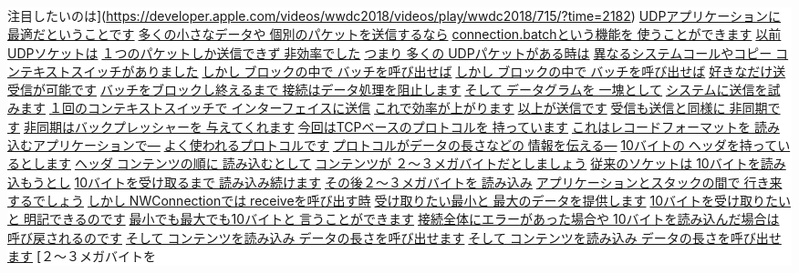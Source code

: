 注目したいのは](https://developer.apple.com/videos/wwdc2018/videos/play/wwdc2018/715/?time=2182) [UDPアプリケーションに
最適だということです](https://developer.apple.com/videos/wwdc2018/videos/play/wwdc2018/715/?time=2186) [多くの小さなデータや
個別のパケットを送信するなら](https://developer.apple.com/videos/wwdc2018/videos/play/wwdc2018/715/?time=2193) [connection.batchという機能を
使うことができます](https://developer.apple.com/videos/wwdc2018/videos/play/wwdc2018/715/?time=2200) [以前 UDPソケットは](https://developer.apple.com/videos/wwdc2018/videos/play/wwdc2018/715/?time=2203) [１つのパケットしか送信できず
非効率でした](https://developer.apple.com/videos/wwdc2018/videos/play/wwdc2018/715/?time=2205) [つまり 多くの
UDPパケットがある時は](https://developer.apple.com/videos/wwdc2018/videos/play/wwdc2018/715/?time=2210) [異なるシステムコールやコピー
コンテキストスイッチがありました](https://developer.apple.com/videos/wwdc2018/videos/play/wwdc2018/715/?time=2213) [しかし ブロックの中で
バッチを呼び出せば](https://developer.apple.com/videos/wwdc2018/videos/play/wwdc2018/715/?time=2219) [しかし ブロックの中で
バッチを呼び出せば](https://developer.apple.com/videos/wwdc2018/videos/play/wwdc2018/715/?time=2219) [好きなだけ送受信が可能です](https://developer.apple.com/videos/wwdc2018/videos/play/wwdc2018/715/?time=2222) [バッチをブロックし終えるまで
接続はデータ処理を阻止します](https://developer.apple.com/videos/wwdc2018/videos/play/wwdc2018/715/?time=2225) [そして データグラムを
一塊として](https://developer.apple.com/videos/wwdc2018/videos/play/wwdc2018/715/?time=2231) [システムに送信を試みます](https://developer.apple.com/videos/wwdc2018/videos/play/wwdc2018/715/?time=2234) [１回のコンテキストスイッチで
インターフェイスに送信](https://developer.apple.com/videos/wwdc2018/videos/play/wwdc2018/715/?time=2237) [これで効率が上がります](https://developer.apple.com/videos/wwdc2018/videos/play/wwdc2018/715/?time=2243) [以上が送信です](https://developer.apple.com/videos/wwdc2018/videos/play/wwdc2018/715/?time=2247) [受信も送信と同様に
非同期です](https://developer.apple.com/videos/wwdc2018/videos/play/wwdc2018/715/?time=2248) [非同期はバックプレッシャーを
与えてくれます](https://developer.apple.com/videos/wwdc2018/videos/play/wwdc2018/715/?time=2252) [今回はTCPベースのプロトコルを
持っています](https://developer.apple.com/videos/wwdc2018/videos/play/wwdc2018/715/?time=2258) [これはレコードフォーマットを
読み込むアプリケーションで―](https://developer.apple.com/videos/wwdc2018/videos/play/wwdc2018/715/?time=2262) [よく使われるプロトコルです](https://developer.apple.com/videos/wwdc2018/videos/play/wwdc2018/715/?time=2267) [プロトコルがデータの長さなどの
情報を伝える―](https://developer.apple.com/videos/wwdc2018/videos/play/wwdc2018/715/?time=2270) [10バイトの
ヘッダを持っているとします](https://developer.apple.com/videos/wwdc2018/videos/play/wwdc2018/715/?time=2274) [ヘッダ コンテンツの順に
読み込むとして](https://developer.apple.com/videos/wwdc2018/videos/play/wwdc2018/715/?time=2280) [コンテンツが
２～３メガバイトだとしましょう](https://developer.apple.com/videos/wwdc2018/videos/play/wwdc2018/715/?time=2284) [従来のソケットは
10バイトを読み込もうとし](https://developer.apple.com/videos/wwdc2018/videos/play/wwdc2018/715/?time=2288) [10バイトを受け取るまで
読み込み続けます](https://developer.apple.com/videos/wwdc2018/videos/play/wwdc2018/715/?time=2292) [その後２～３メガバイトを
読み込み](https://developer.apple.com/videos/wwdc2018/videos/play/wwdc2018/715/?time=2297) [アプリケーションとスタックの間で
行き来するでしょう](https://developer.apple.com/videos/wwdc2018/videos/play/wwdc2018/715/?time=2301) [しかし NWConnectionでは
receiveを呼び出す時](https://developer.apple.com/videos/wwdc2018/videos/play/wwdc2018/715/?time=2308) [受け取りたい最小と
最大のデータを提供します](https://developer.apple.com/videos/wwdc2018/videos/play/wwdc2018/715/?time=2312) [10バイトを受け取りたいと
明記できるのです](https://developer.apple.com/videos/wwdc2018/videos/play/wwdc2018/715/?time=2317) [最小でも最大でも10バイトと
言うことができます](https://developer.apple.com/videos/wwdc2018/videos/play/wwdc2018/715/?time=2321) [接続全体にエラーがあった場合や
10バイトを読み込んだ場合は](https://developer.apple.com/videos/wwdc2018/videos/play/wwdc2018/715/?time=2327) [呼び戻されるのです](https://developer.apple.com/videos/wwdc2018/videos/play/wwdc2018/715/?time=2332) [そして コンテンツを読み込み
データの長さを呼び出せます](https://developer.apple.com/videos/wwdc2018/videos/play/wwdc2018/715/?time=2335) [そして コンテンツを読み込み
データの長さを呼び出せます](https://developer.apple.com/videos/wwdc2018/videos/play/wwdc2018/715/?time=2335) [２～３メガバイトを
